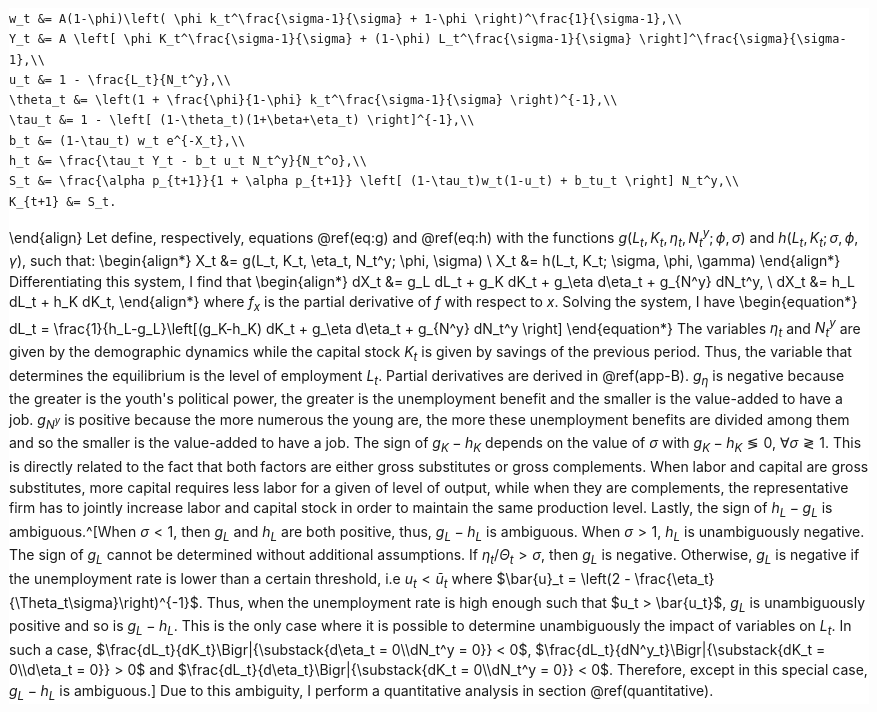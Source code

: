 	w_t &= A(1-\phi)\left( \phi k_t^\frac{\sigma-1}{\sigma} + 1-\phi \right)^\frac{1}{\sigma-1},\\
	Y_t &= A \left[ \phi K_t^\frac{\sigma-1}{\sigma} + (1-\phi) L_t^\frac{\sigma-1}{\sigma} \right]^\frac{\sigma}{\sigma-1},\\
	u_t &= 1 - \frac{L_t}{N_t^y},\\
	\theta_t &= \left(1 + \frac{\phi}{1-\phi} k_t^\frac{\sigma-1}{\sigma} \right)^{-1},\\
	\tau_t &= 1 - \left[ (1-\theta_t)(1+\beta+\eta_t) \right]^{-1},\\
	b_t &= (1-\tau_t) w_t e^{-X_t},\\
	h_t &= \frac{\tau_t Y_t - b_t u_t N_t^y}{N_t^o},\\
	S_t &= \frac{\alpha p_{t+1}}{1 + \alpha p_{t+1}} \left[ (1-\tau_t)w_t(1-u_t) + b_tu_t \right] N_t^y,\\
	K_{t+1} &= S_t.
\end{align}
Let define, respectively, equations \@ref(eq:g) and \@ref(eq:h) with the functions $g(L_t, K_t, \eta_t, N_t^y; \phi, \sigma)$ and $h(L_t, K_t; \sigma, \phi, \gamma)$, such that:
\begin{align*}
	X_t &= g(L_t, K_t, \eta_t, N_t^y; \phi, \sigma) \\
	X_t &= h(L_t, K_t; \sigma, \phi, \gamma)
\end{align*}
Differentiating this system, I find that
\begin{align*}
	dX_t &= g_L dL_t + g_K dK_t + g_\eta d\eta_t + g_{N^y} dN_t^y, \\
	dX_t &= h_L dL_t + h_K dK_t,
\end{align*}
where $f_x$ is the partial derivative of $f$ with respect to $x$. Solving the system, I have
\begin{equation*}
	dL_t = \frac{1}{h_L-g_L}\left[(g_K-h_K) dK_t + g_\eta d\eta_t + g_{N^y} dN_t^y \right]
\end{equation*}
The variables $\eta_t$ and $N_t^y$ are given by the demographic dynamics while the capital stock $K_t$ is given by savings of the previous period. Thus, the variable that determines the equilibrium is the level of employment $L_t$. Partial derivatives are derived in \@ref(app-B). 
$g_\eta$ is negative because the greater is the youth's political power, the greater is the unemployment benefit and the smaller is the value-added to have a job. $g_{N^y}$ is positive because the more numerous the young are, the more these unemployment benefits are divided among them and so the smaller is the value-added to have a job. The sign of $g_K-h_K$ depends on the value of $\sigma$ with $g_K-h_K \lessgtr 0, ~ \forall \sigma \gtrless 1$. This is directly related to the fact that both factors are either gross substitutes or gross complements. When labor and capital are gross substitutes, more capital requires less labor for a given of level of output, while when they are complements, the representative firm has to jointly increase labor and capital stock in order to maintain the same production level. Lastly, the sign of $h_L-g_L$ is ambiguous.^[When $\sigma < 1$, then $g_L$ and $h_L$ are both positive, thus, $g_L-h_L$ is ambiguous. When $\sigma > 1$, $h_L$ is unambiguously negative. The sign of $g_L$ cannot be determined without additional assumptions. If $\eta_t/\Theta_t > \sigma$, then $g_L$ is negative. Otherwise, $g_L$ is negative if the unemployment rate is lower than a certain threshold, i.e $u_t < \bar{u}_t$ where $\bar{u}_t = \left(2 - \frac{\eta_t}{\Theta_t\sigma}\right)^{-1}$. Thus, when the unemployment rate is high enough such that $u_t > \bar{u_t}$, $g_L$ is unambiguously positive and so is $g_L-h_L$. This is the only case where it is possible to determine unambiguously the impact of variables on $L_t$. In such a case, $\frac{dL_t}{dK_t}\Bigr|{\substack{d\eta_t = 0\\dN_t^y = 0}} < 0$, $\frac{dL_t}{dN^y_t}\Bigr|{\substack{dK_t = 0\\d\eta_t = 0}} > 0$ and $\frac{dL_t}{d\eta_t}\Bigr|{\substack{dK_t = 0\\dN_t^y = 0}} < 0$. Therefore, except in this special case, $g_L-h_L$ is ambiguous.] Due to this ambiguity, I perform a quantitative analysis in section \@ref(quantitative).
